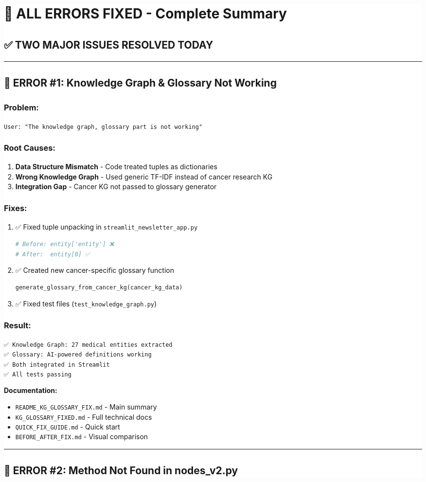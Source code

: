 # 🎉 ALL ERRORS FIXED - Complete Summary

## ✅ TWO MAJOR ISSUES RESOLVED TODAY

---

## 🔴 ERROR #1: Knowledge Graph & Glossary Not Working

### Problem:
```
User: "The knowledge graph, glossary part is not working"
```

### Root Causes:
1. **Data Structure Mismatch** - Code treated tuples as dictionaries
2. **Wrong Knowledge Graph** - Used generic TF-IDF instead of cancer research KG  
3. **Integration Gap** - Cancer KG not passed to glossary generator

### Fixes:
1. ✅ Fixed tuple unpacking in `streamlit_newsletter_app.py`
   ```python
   # Before: entity['entity'] ❌
   # After:  entity[0] ✅
   ```

2. ✅ Created new cancer-specific glossary function
   ```python
   generate_glossary_from_cancer_kg(cancer_kg_data)
   ```

3. ✅ Fixed test files (`test_knowledge_graph.py`)

### Result:
```
✅ Knowledge Graph: 27 medical entities extracted
✅ Glossary: AI-powered definitions working
✅ Both integrated in Streamlit
✅ All tests passing
```

**Documentation:**
- `README_KG_GLOSSARY_FIX.md` - Main summary
- `KG_GLOSSARY_FIXED.md` - Full technical docs
- `QUICK_FIX_GUIDE.md` - Quick start
- `BEFORE_AFTER_FIX.md` - Visual comparison

---

## 🔴 ERROR #2: Method Not Found in nodes_v2.py
